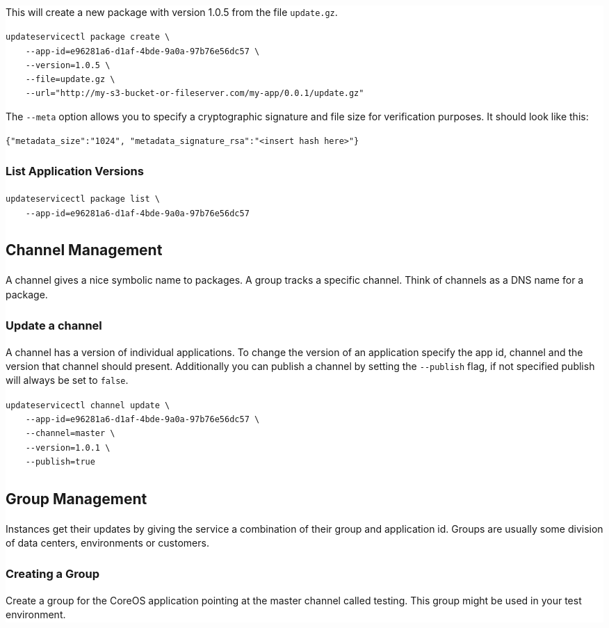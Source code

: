 This will create a new package with version 1.0.5 from the file `update.gz`.

```
updateservicectl package create \
	--app-id=e96281a6-d1af-4bde-9a0a-97b76e56dc57 \
	--version=1.0.5 \
	--file=update.gz \
	--url="http://my-s3-bucket-or-fileserver.com/my-app/0.0.1/update.gz"
```

The `--meta` option allows you to specify a cryptographic signature
and file size for verification purposes. It should look like this:

```
{"metadata_size":"1024", "metadata_signature_rsa":"<insert hash here>"}
```

### List Application Versions

```
updateservicectl package list \
	--app-id=e96281a6-d1af-4bde-9a0a-97b76e56dc57
```

## Channel Management

A channel gives a nice symbolic name to packages. A group tracks a specific
channel. Think of channels as a DNS name for a package.

### Update a channel

A channel has a version of individual applications. To change the version of an
application specify the app id, channel and the version that channel
should present. Additionally you can publish a channel by setting the `--publish` flag, if not specified publish will always be set to `false`.

```
updateservicectl channel update \
	--app-id=e96281a6-d1af-4bde-9a0a-97b76e56dc57 \
	--channel=master \
	--version=1.0.1 \
	--publish=true
```

## Group Management

Instances get their updates by giving the service a combination of their group
and application id. Groups are usually some division of data centers,
environments or customers.

### Creating a Group

Create a group for the CoreOS application pointing at the master channel called
testing. This group might be used in your test environment.
